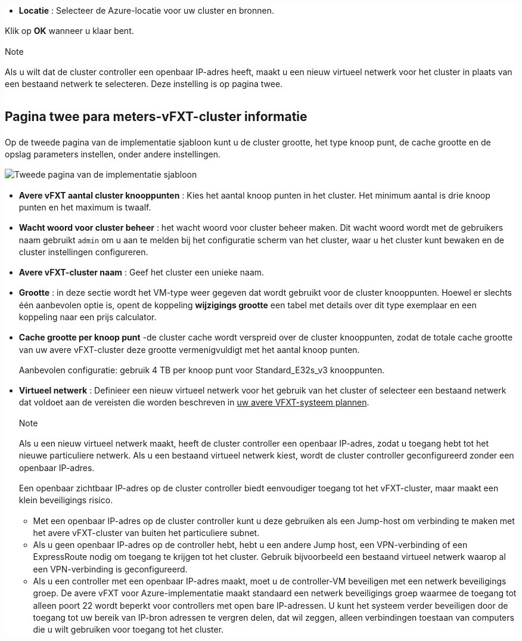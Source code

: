 * **Locatie** : Selecteer de Azure-locatie voor uw cluster en bronnen.

Klik op **OK** wanneer u klaar bent.

> [!NOTE]
> Als u wilt dat de cluster controller een openbaar IP-adres heeft, maakt u een nieuw virtueel netwerk voor het cluster in plaats van een bestaand netwerk te selecteren. Deze instelling is op pagina twee.

## <a name="page-two-parameters---vfxt-cluster-information"></a>Pagina twee para meters-vFXT-cluster informatie

Op de tweede pagina van de implementatie sjabloon kunt u de cluster grootte, het type knoop punt, de cache grootte en de opslag parameters instellen, onder andere instellingen.

![Tweede pagina van de implementatie sjabloon](media/avere-vfxt-deploy-2.png)

* **Avere vFXT aantal cluster knooppunten** : Kies het aantal knoop punten in het cluster. Het minimum aantal is drie knoop punten en het maximum is twaalf.

* **Wacht woord voor cluster beheer** : het wacht woord voor cluster beheer maken. Dit wacht woord wordt met de gebruikers naam gebruikt ```admin``` om u aan te melden bij het configuratie scherm van het cluster, waar u het cluster kunt bewaken en de cluster instellingen configureren.

* **Avere vFXT-cluster naam** : Geef het cluster een unieke naam.

* **Grootte** : in deze sectie wordt het VM-type weer gegeven dat wordt gebruikt voor de cluster knooppunten. Hoewel er slechts één aanbevolen optie is, opent de koppeling **wijzigings grootte** een tabel met details over dit type exemplaar en een koppeling naar een prijs calculator.

* **Cache grootte per knoop punt** -de cluster cache wordt verspreid over de cluster knooppunten, zodat de totale cache grootte van uw avere vFXT-cluster deze grootte vermenigvuldigt met het aantal knoop punten.

  Aanbevolen configuratie: gebruik 4 TB per knoop punt voor Standard_E32s_v3 knooppunten.

* **Virtueel netwerk** : Definieer een nieuw virtueel netwerk voor het gebruik van het cluster of selecteer een bestaand netwerk dat voldoet aan de vereisten die worden beschreven in [uw avere VFXT-systeem plannen](avere-vfxt-deploy-plan.md#subscription-resource-group-and-network-infrastructure).

  > [!NOTE]
  > Als u een nieuw virtueel netwerk maakt, heeft de cluster controller een openbaar IP-adres, zodat u toegang hebt tot het nieuwe particuliere netwerk. Als u een bestaand virtueel netwerk kiest, wordt de cluster controller geconfigureerd zonder een openbaar IP-adres.
  >
  > Een openbaar zichtbaar IP-adres op de cluster controller biedt eenvoudiger toegang tot het vFXT-cluster, maar maakt een klein beveiligings risico.
  >* Met een openbaar IP-adres op de cluster controller kunt u deze gebruiken als een Jump-host om verbinding te maken met het avere vFXT-cluster van buiten het particuliere subnet.
  >* Als u geen openbaar IP-adres op de controller hebt, hebt u een andere Jump host, een VPN-verbinding of een ExpressRoute nodig om toegang te krijgen tot het cluster. Gebruik bijvoorbeeld een bestaand virtueel netwerk waarop al een VPN-verbinding is geconfigureerd.
  >* Als u een controller met een openbaar IP-adres maakt, moet u de controller-VM beveiligen met een netwerk beveiligings groep. De avere vFXT voor Azure-implementatie maakt standaard een netwerk beveiligings groep waarmee de toegang tot alleen poort 22 wordt beperkt voor controllers met open bare IP-adressen. U kunt het systeem verder beveiligen door de toegang tot uw bereik van IP-bron adressen te vergren delen, dat wil zeggen, alleen verbindingen toestaan van computers die u wilt gebruiken voor toegang tot het cluster.
